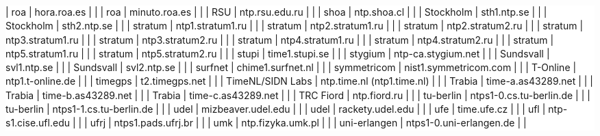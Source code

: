 | roa                         | hora.roa.es                    |     |
| roa                         | minuto.roa.es                  |     |
| RSU                         | ntp.rsu.edu.ru                 |     |
| shoa                        | ntp.shoa.cl                    |     |
| Stockholm                   | sth1.ntp.se                    |     |
| Stockholm                   | sth2.ntp.se                    |     |
| stratum                     | ntp1.stratum1.ru               |     |
| stratum                     | ntp2.stratum1.ru               |     |
| stratum                     | ntp2.stratum2.ru               |     |
| stratum                     | ntp3.stratum1.ru               |     |
| stratum                     | ntp3.stratum2.ru               |     |
| stratum                     | ntp4.stratum1.ru               |     |
| stratum                     | ntp4.stratum2.ru               |     |
| stratum                     | ntp5.stratum1.ru               |     |
| stratum                     | ntp5.stratum2.ru               |     |
| stupi                       | time1.stupi.se                 |     |
| stygium                     | ntp-ca.stygium.net             |     |
| Sundsvall                   | svl1.ntp.se                    |     |
| Sundsvall                   | svl2.ntp.se                    |     |
| surfnet                     | chime1.surfnet.nl              |     |
| symmetricom                 | nist1.symmetricom.com          |     |
| T-Online                    | ntp1.t-online.de               |     |
| timegps                     | t2.timegps.net                 |     |
| TimeNL/SIDN Labs            | ntp.time.nl (ntp1.time.nl)     |     |
| Trabia                      | time-a.as43289.net             |     |
| Trabia                      | time-b.as43289.net             |     |
| Trabia                      | time-c.as43289.net             |     |
| TRC Fiord                   | ntp.fiord.ru                   |     |
| tu-berlin                   | ntps1-0.cs.tu-berlin.de        |     |
| tu-berlin                   | ntps1-1.cs.tu-berlin.de        |     |
| udel                        | mizbeaver.udel.edu             |     |
| udel                        | rackety.udel.edu               |     |
| ufe                         | time.ufe.cz                    |     |
| ufl                         | ntp-s1.cise.ufl.edu            |     |
| ufrj                        | ntps1.pads.ufrj.br             |     |
| umk                         | ntp.fizyka.umk.pl              |     |
| uni-erlangen                | ntps1-0.uni-erlangen.de        |     |